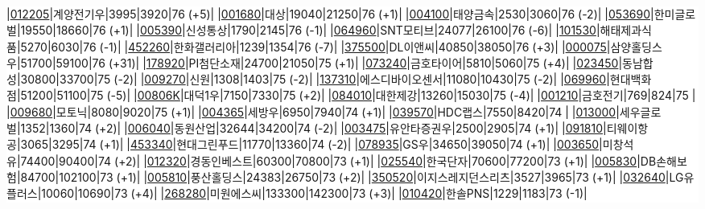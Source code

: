 |[012205](https://finance.daum.net/quotes/A012205)|계양전기우|3995|3920|76 (+5)|
|[001680](https://finance.daum.net/quotes/A001680)|대상|19040|21250|76 (+1)|
|[004100](https://finance.daum.net/quotes/A004100)|태양금속|2530|3060|76 (-2)|
|[053690](https://finance.daum.net/quotes/A053690)|한미글로벌|19550|18660|76 (+1)|
|[005390](https://finance.daum.net/quotes/A005390)|신성통상|1790|2145|76 (-1)|
|[064960](https://finance.daum.net/quotes/A064960)|SNT모티브|24077|26100|76 (-6)|
|[101530](https://finance.daum.net/quotes/A101530)|해태제과식품|5270|6030|76 (-1)|
|[452260](https://finance.daum.net/quotes/A452260)|한화갤러리아|1239|1354|76 (-7)|
|[375500](https://finance.daum.net/quotes/A375500)|DL이앤씨|40850|38050|76 (+3)|
|[000075](https://finance.daum.net/quotes/A000075)|삼양홀딩스우|51700|59100|76 (+31)|
|[178920](https://finance.daum.net/quotes/A178920)|PI첨단소재|24700|21050|75 (+1)|
|[073240](https://finance.daum.net/quotes/A073240)|금호타이어|5810|5060|75 (+4)|
|[023450](https://finance.daum.net/quotes/A023450)|동남합성|30800|33700|75 (-2)|
|[009270](https://finance.daum.net/quotes/A009270)|신원|1308|1403|75 (-2)|
|[137310](https://finance.daum.net/quotes/A137310)|에스디바이오센서|11080|10430|75 (-2)|
|[069960](https://finance.daum.net/quotes/A069960)|현대백화점|51200|51100|75 (-5)|
|[00806K](https://finance.daum.net/quotes/A00806K)|대덕1우|7150|7330|75 (+2)|
|[084010](https://finance.daum.net/quotes/A084010)|대한제강|13260|15030|75 (-4)|
|[001210](https://finance.daum.net/quotes/A001210)|금호전기|769|824|75 |
|[009680](https://finance.daum.net/quotes/A009680)|모토닉|8080|9020|75 (+1)|
|[004365](https://finance.daum.net/quotes/A004365)|세방우|6950|7940|74 (+1)|
|[039570](https://finance.daum.net/quotes/A039570)|HDC랩스|7550|8420|74 |
|[013000](https://finance.daum.net/quotes/A013000)|세우글로벌|1352|1360|74 (+2)|
|[006040](https://finance.daum.net/quotes/A006040)|동원산업|32644|34200|74 (-2)|
|[003475](https://finance.daum.net/quotes/A003475)|유안타증권우|2500|2905|74 (+1)|
|[091810](https://finance.daum.net/quotes/A091810)|티웨이항공|3065|3295|74 (+1)|
|[453340](https://finance.daum.net/quotes/A453340)|현대그린푸드|11770|13360|74 (-2)|
|[078935](https://finance.daum.net/quotes/A078935)|GS우|34650|39050|74 (+1)|
|[003650](https://finance.daum.net/quotes/A003650)|미창석유|74400|90400|74 (+2)|
|[012320](https://finance.daum.net/quotes/A012320)|경동인베스트|60300|70800|73 (+1)|
|[025540](https://finance.daum.net/quotes/A025540)|한국단자|70600|77200|73 (+1)|
|[005830](https://finance.daum.net/quotes/A005830)|DB손해보험|84700|102100|73 (+1)|
|[005810](https://finance.daum.net/quotes/A005810)|풍산홀딩스|24383|26750|73 (+2)|
|[350520](https://finance.daum.net/quotes/A350520)|이지스레지던스리츠|3527|3965|73 (+1)|
|[032640](https://finance.daum.net/quotes/A032640)|LG유플러스|10060|10690|73 (+4)|
|[268280](https://finance.daum.net/quotes/A268280)|미원에스씨|133300|142300|73 (+3)|
|[010420](https://finance.daum.net/quotes/A010420)|한솔PNS|1229|1183|73 (-1)|